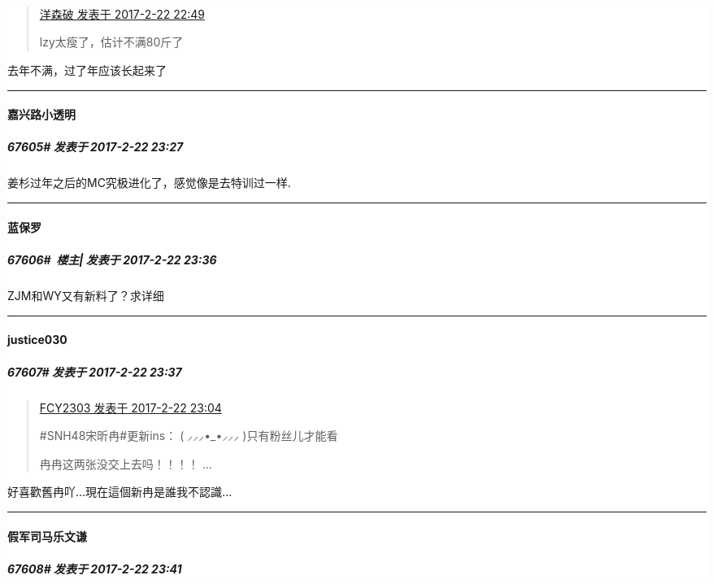 

<blockquote><a href="httphttps://bbs.saraba1st.com/2b/forum.php?mod=redirect&amp;goto=findpost&amp;pid=35297387&amp;ptid=1105387" target="_blank">洋森破 发表于 2017-2-22 22:49</a>

lzy太瘦了，估计不满80斤了</blockquote>
去年不满，过了年应该长起来了







-----

####  嘉兴路小透明  
##### 67605#       发表于 2017-2-22 23:27




姜杉过年之后的MC究极进化了，感觉像是去特训过一样.







-----

####  蓝保罗  
##### 67606#         楼主| 发表于 2017-2-22 23:36




ZJM和WY又有新料了？求详细







-----

####  justice030  
##### 67607#       发表于 2017-2-22 23:37



<blockquote><a href="httphttps://bbs.saraba1st.com/2b/forum.php?mod=redirect&amp;goto=findpost&amp;pid=35297520&amp;ptid=1105387" target="_blank">FCY2303 发表于 2017-2-22 23:04</a>

#SNH48宋昕冉#更新ins： ( ⸝⸝⸝•_•⸝⸝⸝ )只有粉丝儿才能看

冉冉这两张没交上去吗！！！！ ...</blockquote>
好喜歡舊冉吖...現在這個新冉是誰我不認識...







-----

####  假军司马乐文谦  
##### 67608#       发表于 2017-2-22 23:41
